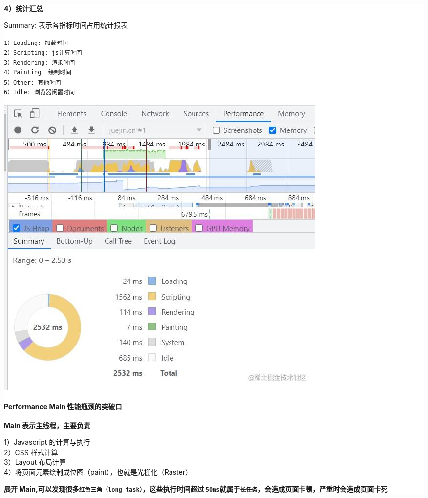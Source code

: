 **4）统计汇总**

Summary: 表示各指标时间占用统计报表

    1）Loading: 加载时间
    2）Scripting: js计算时间
    3）Rendering: 渲染时间
    4）Painting: 绘制时间
    5）Other: 其他时间
    6）Idle: 浏览器闲置时间

![sum.jpg](../images/blog-main-project-21.png)

#### Performance Main 性能瓶颈的突破口

**Main 表示主线程，主要负责**

1）Javascript 的计算与执行  
2）CSS 样式计算  
3）Layout 布局计算  
4）将页面元素绘制成位图（paint），也就是光栅化（Raster）

**展开 Main,可以发现很多`红色三角（long task）`，这些执行时间超过 `50ms`就属于`长任务`，会造成页面卡顿，严重时会造成页面卡死**
